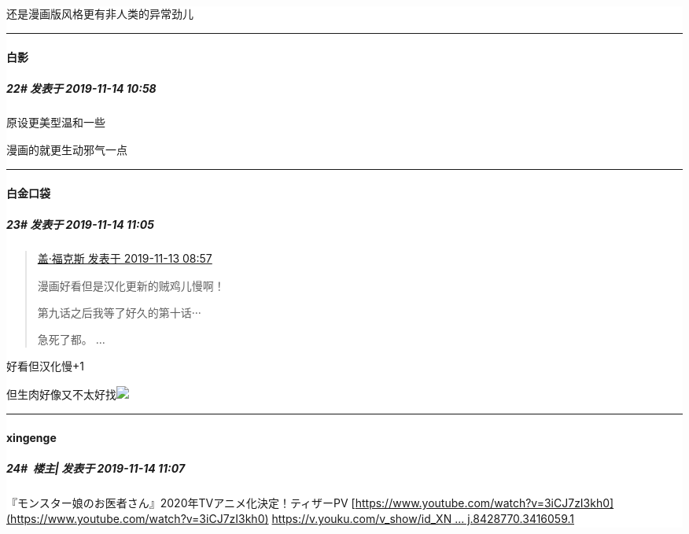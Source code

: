 

还是漫画版风格更有非人类的异常劲儿







-----

####  白影  
##### 22#       发表于 2019-11-14 10:58




原设更美型温和一些


漫画的就更生动邪气一点







-----

####  白金口袋  
##### 23#       发表于 2019-11-14 11:05



<blockquote><a href="httphttps://bbs.saraba1st.com/2b/forum.php?mod=redirect&amp;goto=findpost&amp;pid=45504132&amp;ptid=1865495" target="_blank">盖·福克斯 发表于 2019-11-13 08:57</a>

漫画好看但是汉化更新的贼鸡儿慢啊！

第九话之后我等了好久的第十话···

急死了都。 ...</blockquote>
好看但汉化慢+1

但生肉好像又不太好找<img src="https://static.saraba1st.com/image/smiley/face2017/125.png" referrerpolicy="no-referrer">







-----

####  xingenge  
##### 24#         楼主| 发表于 2019-11-14 11:07




『モンスター娘のお医者さん』2020年TVアニメ化決定！ティザーPV
[https://www.youtube.com/watch?v=3iCJ7zI3kh0](https://www.youtube.com/watch?v=3iCJ7zI3kh0)
[https://v.youku.com/v_show/id_XN ... j.8428770.3416059.1](https://v.youku.com/v_show/id_XNDQzNTY4NTQ1Mg==.html?spm=a2h3j.8428770.3416059.1)

